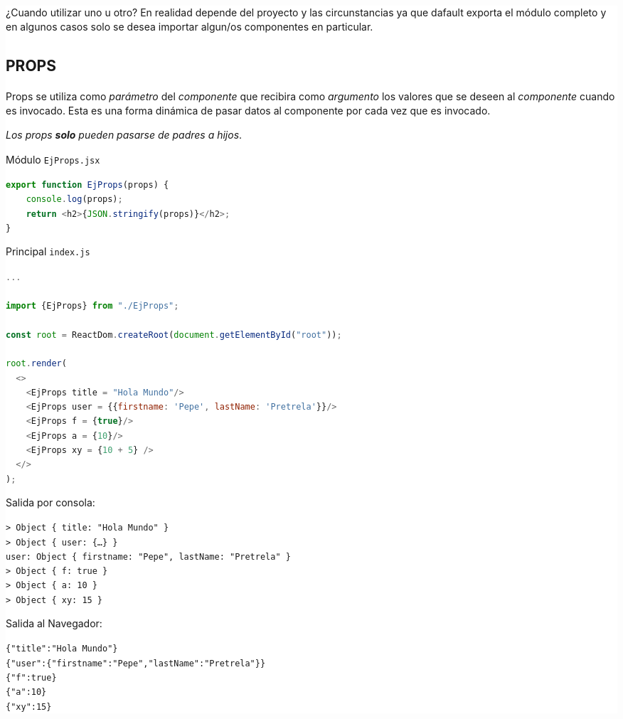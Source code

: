 ¿Cuando utilizar uno u otro? En realidad depende del proyecto y las circunstancias ya que dafault exporta el módulo completo y en algunos casos solo se desea importar algun/os componentes en particular.

## PROPS

Props se utiliza como _parámetro_ del _componente_ que recibira como _argumento_ los valores que se deseen al _componente_ cuando es invocado. Esta es una forma dinámica de pasar datos al componente por cada vez que es invocado.

_Los props **solo** pueden pasarse de padres a hijos_.

Módulo `EjProps.jsx`

```JavaScript
export function EjProps(props) {
    console.log(props);
    return <h2>{JSON.stringify(props)}</h2>;
}
```

Principal `index.js`

```JavaScript
...

import {EjProps} from "./EjProps";

const root = ReactDom.createRoot(document.getElementById("root"));

root.render(
  <>
    <EjProps title = "Hola Mundo"/>
    <EjProps user = {{firstname: 'Pepe', lastName: 'Pretrela'}}/>
    <EjProps f = {true}/>
    <EjProps a = {10}/>
    <EjProps xy = {10 + 5} />
  </>
);
```

Salida por consola:

```
> Object { title: "Hola Mundo" }
> Object { user: {…} }
user: Object { firstname: "Pepe", lastName: "Pretrela" }
> Object { f: true }
> Object { a: 10 }
> Object { xy: 15 }
```

Salida al Navegador:

```
{"title":"Hola Mundo"}
{"user":{"firstname":"Pepe","lastName":"Pretrela"}}
{"f":true}
{"a":10}
{"xy":15}
```
